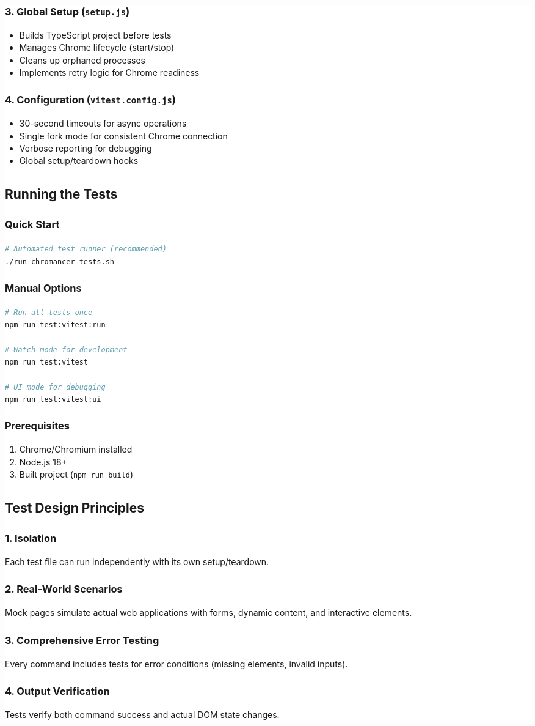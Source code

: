 ### 3. Global Setup (`setup.js`)
- Builds TypeScript project before tests
- Manages Chrome lifecycle (start/stop)
- Cleans up orphaned processes
- Implements retry logic for Chrome readiness

### 4. Configuration (`vitest.config.js`)
- 30-second timeouts for async operations
- Single fork mode for consistent Chrome connection
- Verbose reporting for debugging
- Global setup/teardown hooks

## Running the Tests

### Quick Start
```bash
# Automated test runner (recommended)
./run-chromancer-tests.sh
```

### Manual Options
```bash
# Run all tests once
npm run test:vitest:run

# Watch mode for development
npm run test:vitest

# UI mode for debugging
npm run test:vitest:ui
```

### Prerequisites
1. Chrome/Chromium installed
2. Node.js 18+
3. Built project (`npm run build`)

## Test Design Principles

### 1. **Isolation**
Each test file can run independently with its own setup/teardown.

### 2. **Real-World Scenarios**
Mock pages simulate actual web applications with forms, dynamic content, and interactive elements.

### 3. **Comprehensive Error Testing**
Every command includes tests for error conditions (missing elements, invalid inputs).

### 4. **Output Verification**
Tests verify both command success and actual DOM state changes.
